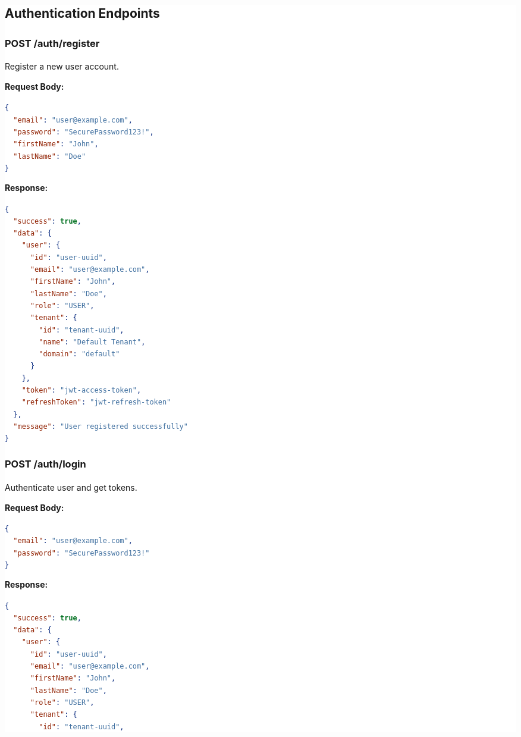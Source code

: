 
## Authentication Endpoints

### POST /auth/register

Register a new user account.

**Request Body:**
```json
{
  "email": "user@example.com",
  "password": "SecurePassword123!",
  "firstName": "John",
  "lastName": "Doe"
}
```

**Response:**
```json
{
  "success": true,
  "data": {
    "user": {
      "id": "user-uuid",
      "email": "user@example.com",
      "firstName": "John",
      "lastName": "Doe",
      "role": "USER",
      "tenant": {
        "id": "tenant-uuid",
        "name": "Default Tenant",
        "domain": "default"
      }
    },
    "token": "jwt-access-token",
    "refreshToken": "jwt-refresh-token"
  },
  "message": "User registered successfully"
}
```

### POST /auth/login

Authenticate user and get tokens.

**Request Body:**
```json
{
  "email": "user@example.com",
  "password": "SecurePassword123!"
}
```

**Response:**
```json
{
  "success": true,
  "data": {
    "user": {
      "id": "user-uuid",
      "email": "user@example.com",
      "firstName": "John",
      "lastName": "Doe",
      "role": "USER",
      "tenant": {
        "id": "tenant-uuid",
```